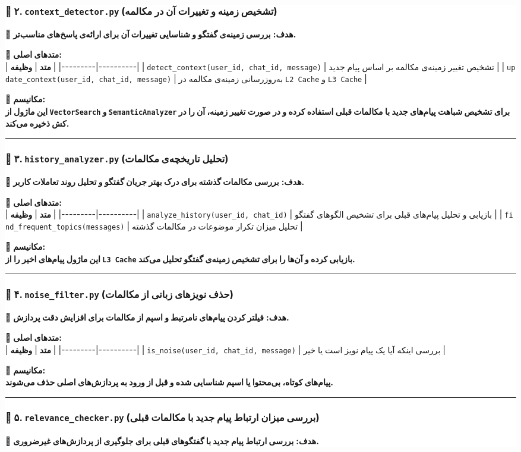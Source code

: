 ### **🔹 ۲. `context_detector.py` (تشخیص زمینه و تغییرات آن در مکالمه)**
📌 **هدف:** **بررسی زمینه‌ی گفتگو و شناسایی تغییرات آن برای ارائه‌ی پاسخ‌های مناسب‌تر.**  

📌 **متدهای اصلی:**  
| **متد** | **وظیفه** |
|---------|----------|
| `detect_context(user_id, chat_id, message)` | تشخیص تغییر زمینه‌ی مکالمه بر اساس پیام جدید |
| `update_context(user_id, chat_id, message)` | به‌روزرسانی زمینه‌ی مکالمه در `L2 Cache` و `L3 Cache` |

📌 **مکانیسم:**  
**این ماژول از `VectorSearch` و `SemanticAnalyzer` برای تشخیص شباهت پیام‌های جدید با مکالمات قبلی استفاده کرده و در صورت تغییر زمینه، آن را در کش ذخیره می‌کند.**  

---

### **🔹 ۳. `history_analyzer.py` (تحلیل تاریخچه‌ی مکالمات)**
📌 **هدف:** **بررسی مکالمات گذشته برای درک بهتر جریان گفتگو و تحلیل روند تعاملات کاربر.**  

📌 **متدهای اصلی:**  
| **متد** | **وظیفه** |
|---------|----------|
| `analyze_history(user_id, chat_id)` | بازیابی و تحلیل پیام‌های قبلی برای تشخیص الگوهای گفتگو |
| `find_frequent_topics(messages)` | تحلیل میزان تکرار موضوعات در مکالمات گذشته |

📌 **مکانیسم:**  
**این ماژول پیام‌های اخیر را از `L3 Cache` بازیابی کرده و آن‌ها را برای تشخیص زمینه‌ی گفتگو تحلیل می‌کند.**  

---

### **🔹 ۴. `noise_filter.py` (حذف نویزهای زبانی از مکالمات)**
📌 **هدف:** **فیلتر کردن پیام‌های نامرتبط و اسپم از مکالمات برای افزایش دقت پردازش.**  

📌 **متدهای اصلی:**  
| **متد** | **وظیفه** |
|---------|----------|
| `is_noise(user_id, chat_id, message)` | بررسی اینکه آیا یک پیام نویز است یا خیر |

📌 **مکانیسم:**  
**پیام‌های کوتاه، بی‌محتوا یا اسپم شناسایی شده و قبل از ورود به پردازش‌های اصلی حذف می‌شوند.**  

---

### **🔹 ۵. `relevance_checker.py` (بررسی میزان ارتباط پیام جدید با مکالمات قبلی)**
📌 **هدف:** **بررسی ارتباط پیام جدید با گفتگوهای قبلی برای جلوگیری از پردازش‌های غیرضروری.**  
